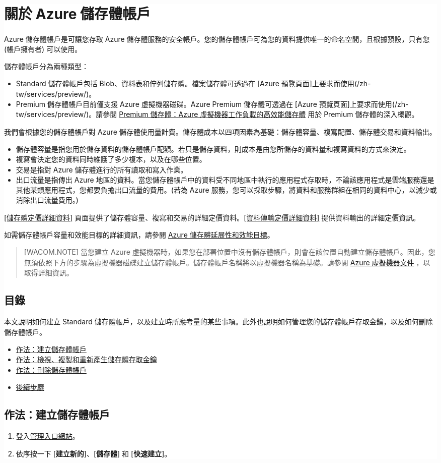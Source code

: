 ﻿<properties urlDisplayName="About Azure Storage Accounts" pageTitle="關於 Azure 儲存體帳戶 | Microsoft Azure" metaKeywords="" description="Learn about working with Azure storage accounts." metaCanonical="" services="storage" documentationCenter="" title="About Azure Storage Accounts" authors="tamram" solutions="" manager="adinah" />

<tags ms.service="storage" ms.workload="storage" ms.tgt_pltfrm="na" ms.devlang="na" ms.topic="article" ms.date="11/17/2014" ms.author="tamram" />


# 關於 Azure 儲存體帳戶

Azure 儲存體帳戶是可讓您存取 Azure 儲存體服務的安全帳戶。您的儲存體帳戶可為您的資料提供唯一的命名空間，且根據預設，只有您 (帳戶擁有者) 可以使用。 

儲存體帳戶分為兩種類型：

- Standard 儲存體帳戶包括 Blob、資料表和佇列儲存體。檔案儲存體可透過在 [Azure 預覽頁面]上要求而使用(/zh-tw/services/preview/)。
- Premium 儲存體帳戶目前僅支援 Azure 虛擬機器磁碟。Azure Premium 儲存體可透過在 [Azure 預覽頁面]上要求而使用(/zh-tw/services/preview/)。請參閱 [Premium 儲存體：Azure 虛擬機器工作負載的高效能儲存體](http://go.microsoft.com/fwlink/?LinkId=521898) 用於 Premium 儲存體的深入概觀。

我們會根據您的儲存體帳戶對 Azure 儲存體使用量計費。儲存體成本以四項因素為基礎：儲存體容量、複寫配置、儲存體交易和資料輸出。 

- 儲存體容量是指您用於儲存資料的儲存體帳戶配額。若只是儲存資料，則成本是由您所儲存的資料量和複寫資料的方式來決定。 
- 複寫會決定您的資料同時維護了多少複本，以及在哪些位置。 
- 交易是指對 Azure 儲存體進行的所有讀取和寫入作業。 
- 出口流量是指傳出 Azure 地區的資料。當您儲存體帳戶中的資料受不同地區中執行的應用程式存取時，不論該應用程式是雲端服務還是其他某類應用程式，您都要負擔出口流量的費用。(若為 Azure 服務，您可以採取步驟，將資料和服務群組在相同的資料中心，以減少或消除出口流量費用。)  

[[儲存體定價詳細資料]](http://www.windowsazure.com/zh-tw/pricing/details/#storage) 頁面提供了儲存體容量、複寫和交易的詳細定價資料。[[資料傳輸定價詳細資料]](http://www.windowsazure.com/zh-tw/pricing/details/data-transfers/) 提供資料輸出的詳細定價資訊。

如需儲存體帳戶容量和效能目標的詳細資訊，請參閱 [Azure 儲存體延展性和效能目標](http://msdn.microsoft.com/library/windowsazure/dn249410.aspx)。

> [WACOM.NOTE] 當您建立 Azure 虛擬機器時，如果您在部署位置中沒有儲存體帳戶，則會在該位置自動建立儲存體帳戶。因此，您無須依照下方的步驟為虛擬機器磁碟建立儲存體帳戶。儲存體帳戶名稱將以虛擬機器名稱為基礎。請參閱 [Azure 虛擬機器文件](/zh-tw/documentation/services/virtual-machines/) ，以取得詳細資訊。<br />

## 目錄 ##

本文說明如何建立 Standard 儲存體帳戶，以及建立時所應考量的某些事項。此外也說明如何管理您的儲存體帳戶存取金鑰，以及如何刪除儲存體帳戶。


- [作法：建立儲存體帳戶](#create)
- [作法：檢視、複製和重新產生儲存體存取金鑰](#regeneratestoragekeys)
- [作法：刪除儲存體帳戶](#deletestorageaccount)
* [後續步驟](#next)

## <a id="create"></a>作法：建立儲存體帳戶 ##

1. 登入[管理入口網站](https://manage.windowsazure.com)。

2. 依序按一下 [**建立新的**]、[**儲存體**] 和 [**快速建立**]。
